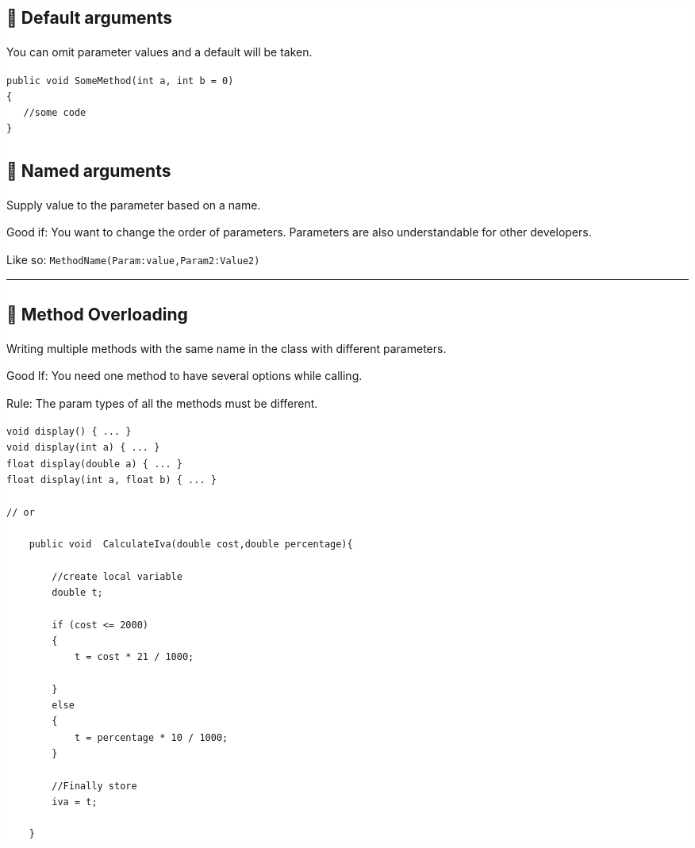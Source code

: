 ## 📝 Default arguments

You can omit parameter values and a default will be taken.
 
~~~
public void SomeMethod(int a, int b = 0)
{
   //some code
}

~~~

## 📝 Named arguments
Supply value to the parameter based on a name.

Good if: You want to change the order of parameters. Parameters are also understandable for other developers.

Like so: `MethodName(Param:value,Param2:Value2)`

---

## 📝 Method Overloading
Writing multiple methods with the same name in the class with different parameters.

Good If: You need one method to have several options while calling.

Rule: The param types of all the methods must be different.

~~~
void display() { ... }
void display(int a) { ... }
float display(double a) { ... }
float display(int a, float b) { ... }

// or 

    public void  CalculateIva(double cost,double percentage){

        //create local variable
        double t;

        if (cost <= 2000)
        {
            t = cost * 21 / 1000;

        }
        else
        {
            t = percentage * 10 / 1000;
        }

        //Finally store 
        iva = t;

    }

~~~
